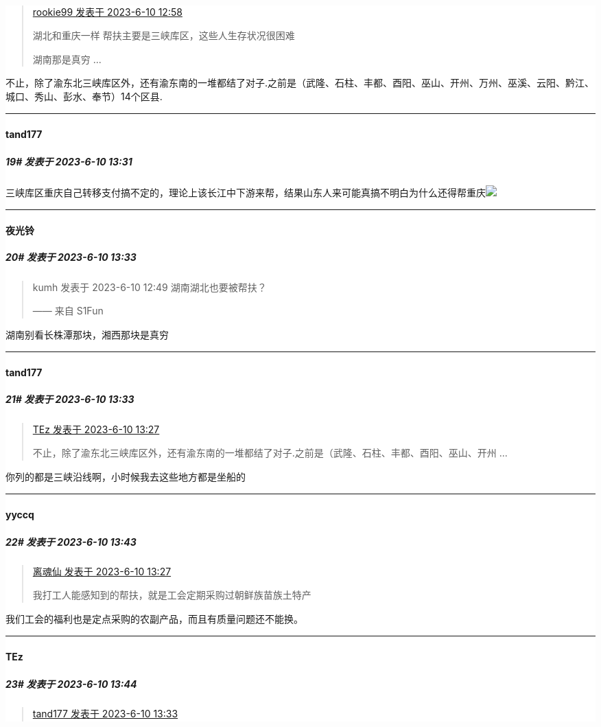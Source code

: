 <blockquote><a href="httphttps://bbs.saraba1st.com/2b/forum.php?mod=redirect&amp;goto=findpost&amp;pid=61215950&amp;ptid=2139339" target="_blank">rookie99 发表于 2023-6-10 12:58</a>

湖北和重庆一样 帮扶主要是三峡库区，这些人生存状况很困难

湖南那是真穷 ...</blockquote>
不止，除了渝东北三峡库区外，还有渝东南的一堆都结了对子.之前是（武隆、石柱、丰都、酉阳、巫山、开州、万州、巫溪、云阳、黔江、城口、秀山、彭水、奉节）14个区县.

*****

####  tand177  
##### 19#       发表于 2023-6-10 13:31

三峡库区重庆自己转移支付搞不定的，理论上该长江中下游来帮，结果山东人来可能真搞不明白为什么还得帮重庆<img src="https://static.saraba1st.com/image/smiley/face2017/067.png" referrerpolicy="no-referrer">

*****

####  夜光铃  
##### 20#       发表于 2023-6-10 13:33

<blockquote>kumh 发表于 2023-6-10 12:49
湖南湖北也要被帮扶？

—— 来自 S1Fun</blockquote>
湖南别看长株潭那块，湘西那块是真穷

*****

####  tand177  
##### 21#       发表于 2023-6-10 13:33

<blockquote><a href="httphttps://bbs.saraba1st.com/2b/forum.php?mod=redirect&amp;goto=findpost&amp;pid=61216308&amp;ptid=2139339" target="_blank">TEz 发表于 2023-6-10 13:27</a>

不止，除了渝东北三峡库区外，还有渝东南的一堆都结了对子.之前是（武隆、石柱、丰都、酉阳、巫山、开州 ...</blockquote>
你列的都是三峡沿线啊，小时候我去这些地方都是坐船的

*****

####  yyccq  
##### 22#       发表于 2023-6-10 13:43

<blockquote><a href="httphttps://bbs.saraba1st.com/2b/forum.php?mod=redirect&amp;goto=findpost&amp;pid=61216302&amp;ptid=2139339" target="_blank">离魂仙 发表于 2023-6-10 13:27</a>

我打工人能感知到的帮扶，就是工会定期采购过朝鲜族苗族土特产</blockquote>
我们工会的福利也是定点采购的农副产品，而且有质量问题还不能换。

*****

####  TEz  
##### 23#       发表于 2023-6-10 13:44

<blockquote><a href="httphttps://bbs.saraba1st.com/2b/forum.php?mod=redirect&amp;goto=findpost&amp;pid=61216381&amp;ptid=2139339" target="_blank">tand177 发表于 2023-6-10 13:33</a>
